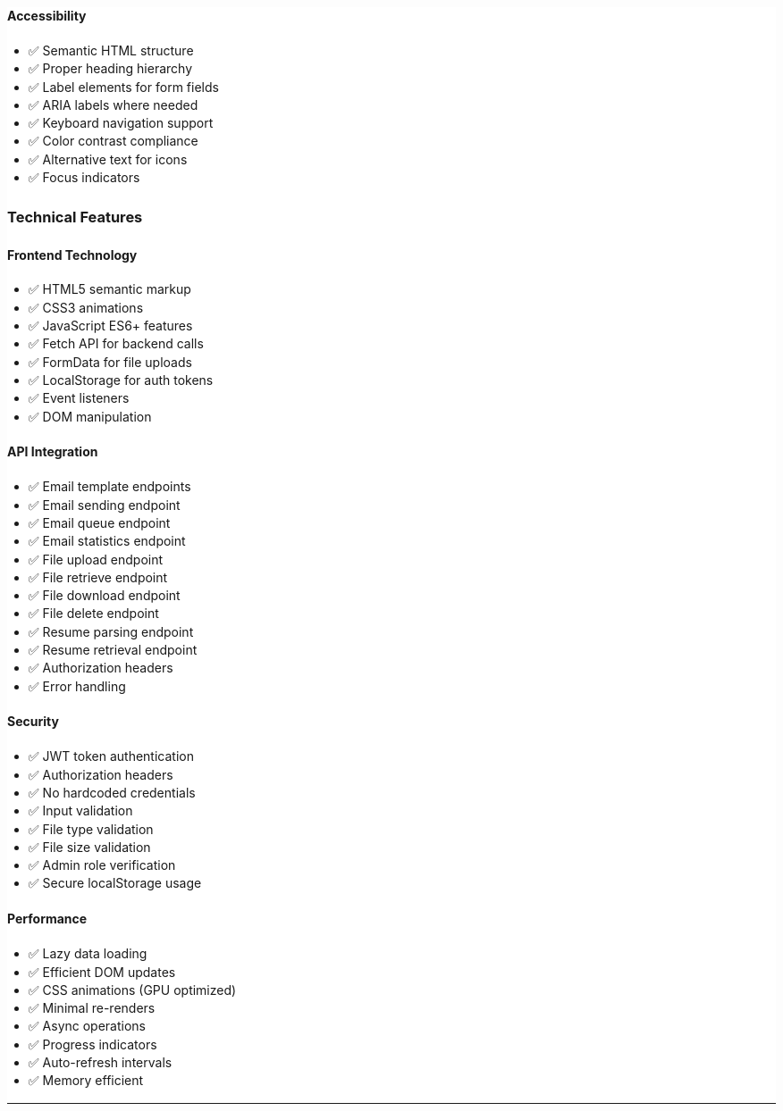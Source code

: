 #### Accessibility
- ✅ Semantic HTML structure
- ✅ Proper heading hierarchy
- ✅ Label elements for form fields
- ✅ ARIA labels where needed
- ✅ Keyboard navigation support
- ✅ Color contrast compliance
- ✅ Alternative text for icons
- ✅ Focus indicators

### Technical Features

#### Frontend Technology
- ✅ HTML5 semantic markup
- ✅ CSS3 animations
- ✅ JavaScript ES6+ features
- ✅ Fetch API for backend calls
- ✅ FormData for file uploads
- ✅ LocalStorage for auth tokens
- ✅ Event listeners
- ✅ DOM manipulation

#### API Integration
- ✅ Email template endpoints
- ✅ Email sending endpoint
- ✅ Email queue endpoint
- ✅ Email statistics endpoint
- ✅ File upload endpoint
- ✅ File retrieve endpoint
- ✅ File download endpoint
- ✅ File delete endpoint
- ✅ Resume parsing endpoint
- ✅ Resume retrieval endpoint
- ✅ Authorization headers
- ✅ Error handling

#### Security
- ✅ JWT token authentication
- ✅ Authorization headers
- ✅ No hardcoded credentials
- ✅ Input validation
- ✅ File type validation
- ✅ File size validation
- ✅ Admin role verification
- ✅ Secure localStorage usage

#### Performance
- ✅ Lazy data loading
- ✅ Efficient DOM updates
- ✅ CSS animations (GPU optimized)
- ✅ Minimal re-renders
- ✅ Async operations
- ✅ Progress indicators
- ✅ Auto-refresh intervals
- ✅ Memory efficient

---